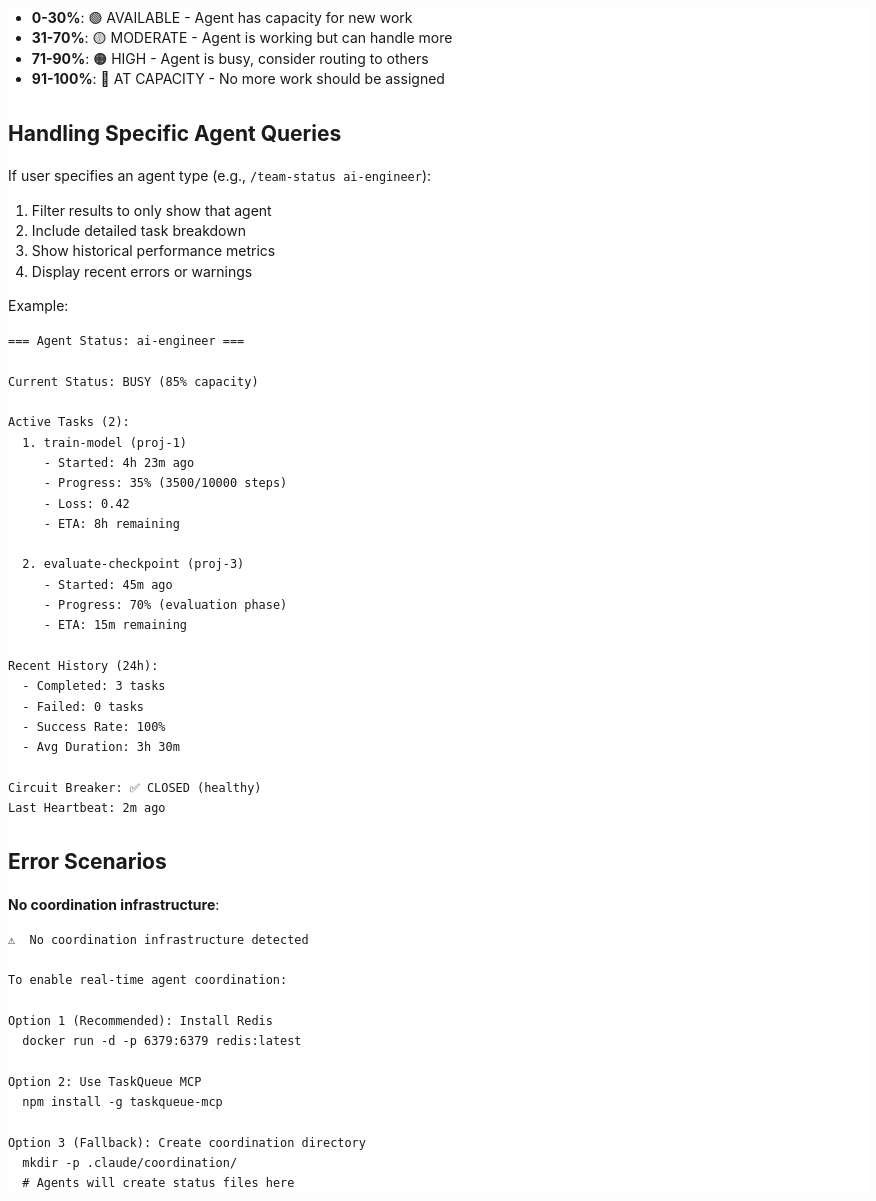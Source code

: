 - **0-30%**: 🟢 AVAILABLE - Agent has capacity for new work
- **31-70%**: 🟡 MODERATE - Agent is working but can handle more
- **71-90%**: 🟠 HIGH - Agent is busy, consider routing to others
- **91-100%**: 🔴 AT CAPACITY - No more work should be assigned

## Handling Specific Agent Queries

If user specifies an agent type (e.g., `/team-status ai-engineer`):

1. Filter results to only show that agent
2. Include detailed task breakdown
3. Show historical performance metrics
4. Display recent errors or warnings

Example:
```
=== Agent Status: ai-engineer ===

Current Status: BUSY (85% capacity)

Active Tasks (2):
  1. train-model (proj-1)
     - Started: 4h 23m ago
     - Progress: 35% (3500/10000 steps)
     - Loss: 0.42
     - ETA: 8h remaining

  2. evaluate-checkpoint (proj-3)
     - Started: 45m ago
     - Progress: 70% (evaluation phase)
     - ETA: 15m remaining

Recent History (24h):
  - Completed: 3 tasks
  - Failed: 0 tasks
  - Success Rate: 100%
  - Avg Duration: 3h 30m

Circuit Breaker: ✅ CLOSED (healthy)
Last Heartbeat: 2m ago
```

## Error Scenarios

**No coordination infrastructure**:
```
⚠️  No coordination infrastructure detected

To enable real-time agent coordination:

Option 1 (Recommended): Install Redis
  docker run -d -p 6379:6379 redis:latest

Option 2: Use TaskQueue MCP
  npm install -g taskqueue-mcp

Option 3 (Fallback): Create coordination directory
  mkdir -p .claude/coordination/
  # Agents will create status files here
```
